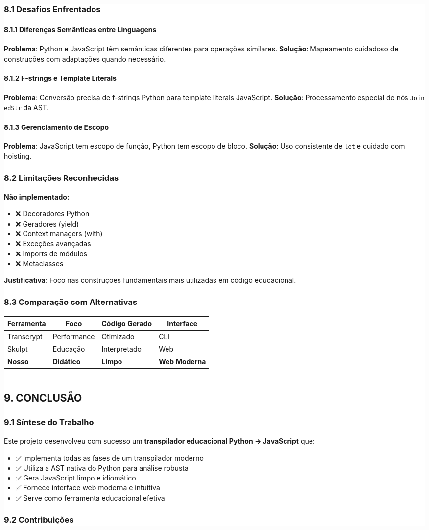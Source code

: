 ### 8.1 Desafios Enfrentados

#### 8.1.1 Diferenças Semânticas entre Linguagens
**Problema**: Python e JavaScript têm semânticas diferentes para operações similares.
**Solução**: Mapeamento cuidadoso de construções com adaptações quando necessário.

#### 8.1.2 F-strings e Template Literals
**Problema**: Conversão precisa de f-strings Python para template literals JavaScript.
**Solução**: Processamento especial de nós `JoinedStr` da AST.

#### 8.1.3 Gerenciamento de Escopo
**Problema**: JavaScript tem escopo de função, Python tem escopo de bloco.
**Solução**: Uso consistente de `let` e cuidado com hoisting.

### 8.2 Limitações Reconhecidas

**Não implementado:**
- ❌ Decoradores Python
- ❌ Geradores (yield)
- ❌ Context managers (with)
- ❌ Exceções avançadas
- ❌ Imports de módulos
- ❌ Metaclasses

**Justificativa**: Foco nas construções fundamentais mais utilizadas em código educacional.

### 8.3 Comparação com Alternativas

| Ferramenta | Foco | Código Gerado | Interface |
|------------|------|---------------|-----------|
| Transcrypt | Performance | Otimizado | CLI |
| Skulpt | Educação | Interpretado | Web |
| **Nosso** | **Didático** | **Limpo** | **Web Moderna** |

---

## 9. CONCLUSÃO

### 9.1 Síntese do Trabalho

Este projeto desenvolveu com sucesso um **transpilador educacional Python → JavaScript** que:

- ✅ Implementa todas as fases de um transpilador moderno
- ✅ Utiliza a AST nativa do Python para análise robusta
- ✅ Gera JavaScript limpo e idiomático
- ✅ Fornece interface web moderna e intuitiva
- ✅ Serve como ferramenta educacional efetiva

### 9.2 Contribuições
